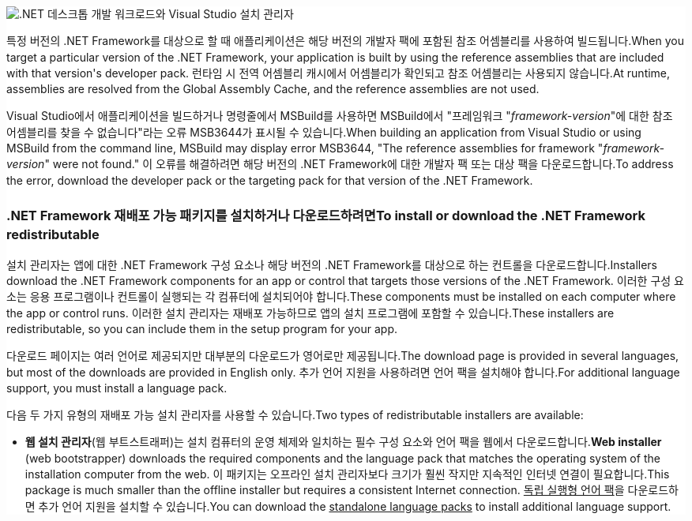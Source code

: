    ![.NET 데스크톱 개발 워크로드와 Visual Studio 설치 관리자](./media/visual-studio-installer.jpg)

<span data-ttu-id="6e459-257">특정 버전의 .NET Framework를 대상으로 할 때 애플리케이션은 해당 버전의 개발자 팩에 포함된 참조 어셈블리를 사용하여 빌드됩니다.</span><span class="sxs-lookup"><span data-stu-id="6e459-257">When you target a particular version of the .NET Framework, your application is built by using the reference assemblies that are included with that version's developer pack.</span></span> <span data-ttu-id="6e459-258">런타임 시 전역 어셈블리 캐시에서 어셈블리가 확인되고 참조 어셈블리는 사용되지 않습니다.</span><span class="sxs-lookup"><span data-stu-id="6e459-258">At runtime, assemblies are resolved from the Global Assembly Cache, and the reference assemblies are not used.</span></span>

<span data-ttu-id="6e459-259">Visual Studio에서 애플리케이션을 빌드하거나 명령줄에서 MSBuild를 사용하면 MSBuild에서 "프레임워크 "*framework-version*"에 대한 참조 어셈블리를 찾을 수 없습니다"라는 오류 MSB3644가 표시될 수 있습니다.</span><span class="sxs-lookup"><span data-stu-id="6e459-259">When building an application from Visual Studio or using MSBuild from the command line, MSBuild may display error MSB3644, "The reference assemblies for framework "*framework-version*" were not found."</span></span> <span data-ttu-id="6e459-260">이 오류를 해결하려면 해당 버전의 .NET Framework에 대한 개발자 팩 또는 대상 팩을 다운로드합니다.</span><span class="sxs-lookup"><span data-stu-id="6e459-260">To address the error, download the developer pack or the targeting pack for that version of the .NET Framework.</span></span>

### <a name="to-install-or-download-the-net-framework-redistributable"></a><span data-ttu-id="6e459-261">.NET Framework 재배포 가능 패키지를 설치하거나 다운로드하려면</span><span class="sxs-lookup"><span data-stu-id="6e459-261">To install or download the .NET Framework redistributable</span></span>

<span data-ttu-id="6e459-262">설치 관리자는 앱에 대한 .NET Framework 구성 요소나 해당 버전의 .NET Framework를 대상으로 하는 컨트롤을 다운로드합니다.</span><span class="sxs-lookup"><span data-stu-id="6e459-262">Installers download the .NET Framework components for an app or control that targets those versions of the .NET Framework.</span></span> <span data-ttu-id="6e459-263">이러한 구성 요소는 응용 프로그램이나 컨트롤이 실행되는 각 컴퓨터에 설치되어야 합니다.</span><span class="sxs-lookup"><span data-stu-id="6e459-263">These components must be installed on each computer where the app or control runs.</span></span> <span data-ttu-id="6e459-264">이러한 설치 관리자는 재배포 가능하므로 앱의 설치 프로그램에 포함할 수 있습니다.</span><span class="sxs-lookup"><span data-stu-id="6e459-264">These installers are redistributable, so you can include them in the setup program for your app.</span></span>

<span data-ttu-id="6e459-265">다운로드 페이지는 여러 언어로 제공되지만 대부분의 다운로드가 영어로만 제공됩니다.</span><span class="sxs-lookup"><span data-stu-id="6e459-265">The download page is provided in several languages, but most of the downloads are provided in English only.</span></span> <span data-ttu-id="6e459-266">추가 언어 지원을 사용하려면 언어 팩을 설치해야 합니다.</span><span class="sxs-lookup"><span data-stu-id="6e459-266">For additional language support, you must install a language pack.</span></span>

<span data-ttu-id="6e459-267">다음 두 가지 유형의 재배포 가능 설치 관리자를 사용할 수 있습니다.</span><span class="sxs-lookup"><span data-stu-id="6e459-267">Two types of redistributable installers are available:</span></span>

- <span data-ttu-id="6e459-268">**웹 설치 관리자**(웹 부트스트래퍼)는 설치 컴퓨터의 운영 체제와 일치하는 필수 구성 요소와 언어 팩을 웹에서 다운로드합니다.</span><span class="sxs-lookup"><span data-stu-id="6e459-268">**Web installer** (web bootstrapper) downloads the required components and the language pack that matches the operating system of the installation computer from the web.</span></span> <span data-ttu-id="6e459-269">이 패키지는 오프라인 설치 관리자보다 크기가 훨씬 작지만 지속적인 인터넷 연결이 필요합니다.</span><span class="sxs-lookup"><span data-stu-id="6e459-269">This package is much smaller than the offline installer but requires a consistent Internet connection.</span></span> <span data-ttu-id="6e459-270">[독립 실행형 언어 팩](#to-install-language-packs)을 다운로드하면 추가 언어 지원을 설치할 수 있습니다.</span><span class="sxs-lookup"><span data-stu-id="6e459-270">You can download the [standalone language packs](#to-install-language-packs) to install additional language support.</span></span>
